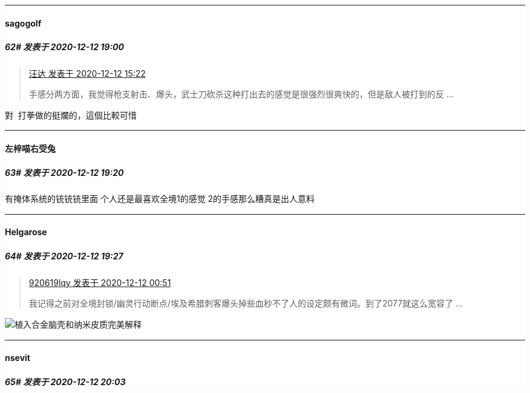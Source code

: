 





*****

####  sagogolf  
##### 62#       发表于 2020-12-12 19:00



<blockquote><a href="httphttps://bbs.saraba1st.com/2b/forum.php?mod=redirect&amp;goto=findpost&amp;pid=49696243&amp;ptid=1977078" target="_blank">汪达 发表于 2020-12-12 15:22</a>

手感分两方面，我觉得枪支射击、爆头，武士刀砍杀这种打出去的感觉是很强烈很爽快的，但是敌人被打到的反 ...</blockquote>
對  打拳做的挺爛的，這個比較可惜







*****

####  左梓喵右受兔  
##### 63#       发表于 2020-12-12 19:20




有掩体系统的铳铳铳里面 个人还是最喜欢全境1的感觉 2的手感那么糟真是出人意料







*****

####  Helgarose  
##### 64#       发表于 2020-12-12 19:27



<blockquote><a href="httphttps://bbs.saraba1st.com/2b/forum.php?mod=redirect&amp;goto=findpost&amp;pid=49691542&amp;ptid=1977078" target="_blank">920619lqy 发表于 2020-12-12 00:51</a>

我记得之前对全境封锁/幽灵行动断点/埃及希腊刺客爆头掉些血秒不了人的设定颇有微词。到了2077就这么宽容了 ...</blockquote>
<img src="https://static.saraba1st.com/image/smiley/face2017/257.png" referrerpolicy="no-referrer">植入合金脑壳和纳米皮质完美解释







*****

####  nsevit  
##### 65#       发表于 2020-12-12 20:03



